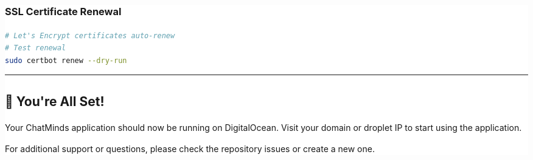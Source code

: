 ### SSL Certificate Renewal

```bash
# Let's Encrypt certificates auto-renew
# Test renewal
sudo certbot renew --dry-run
```

---

## 🎉 You're All Set!

Your ChatMinds application should now be running on DigitalOcean. Visit your domain or droplet IP to start using the application.

For additional support or questions, please check the repository issues or create a new one.